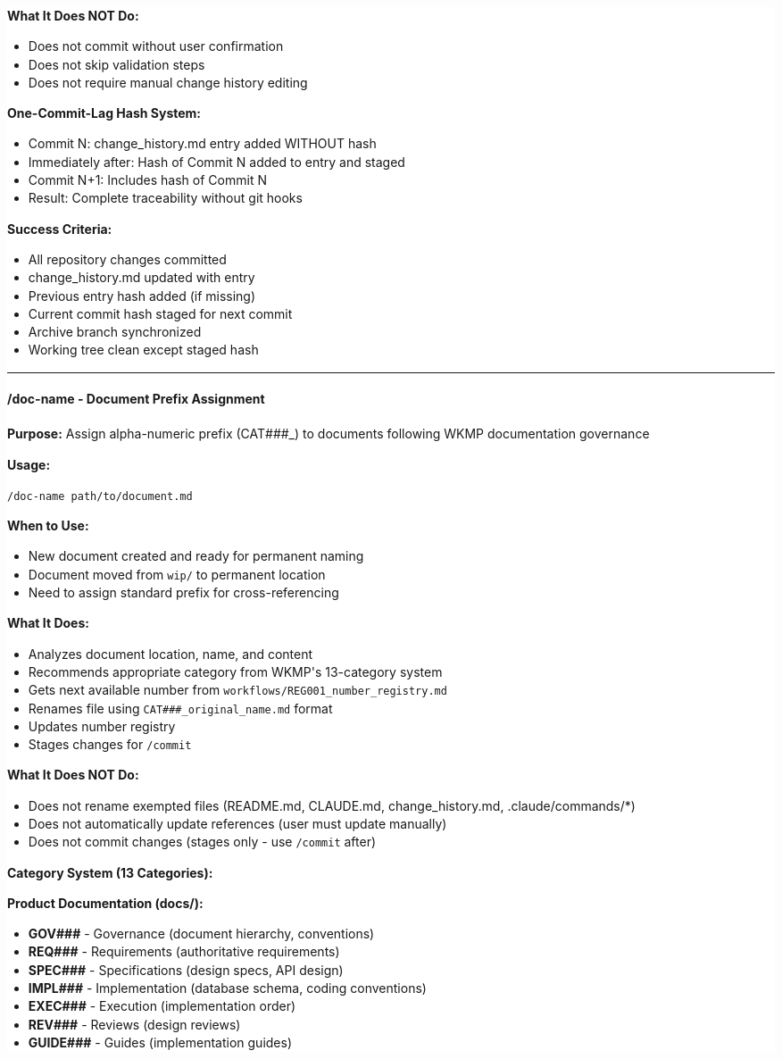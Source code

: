 **What It Does NOT Do:**
- Does not commit without user confirmation
- Does not skip validation steps
- Does not require manual change history editing

**One-Commit-Lag Hash System:**
- Commit N: change_history.md entry added WITHOUT hash
- Immediately after: Hash of Commit N added to entry and staged
- Commit N+1: Includes hash of Commit N
- Result: Complete traceability without git hooks

**Success Criteria:**
- All repository changes committed
- change_history.md updated with entry
- Previous entry hash added (if missing)
- Current commit hash staged for next commit
- Archive branch synchronized
- Working tree clean except staged hash

---

#### /doc-name - Document Prefix Assignment

**Purpose:** Assign alpha-numeric prefix (CAT###_) to documents following WKMP documentation governance

**Usage:**
```bash
/doc-name path/to/document.md
```

**When to Use:**
- New document created and ready for permanent naming
- Document moved from `wip/` to permanent location
- Need to assign standard prefix for cross-referencing

**What It Does:**
- Analyzes document location, name, and content
- Recommends appropriate category from WKMP's 13-category system
- Gets next available number from `workflows/REG001_number_registry.md`
- Renames file using `CAT###_original_name.md` format
- Updates number registry
- Stages changes for `/commit`

**What It Does NOT Do:**
- Does not rename exempted files (README.md, CLAUDE.md, change_history.md, .claude/commands/*)
- Does not automatically update references (user must update manually)
- Does not commit changes (stages only - use `/commit` after)

**Category System (13 Categories):**

**Product Documentation (docs/):**
- **GOV###** - Governance (document hierarchy, conventions)
- **REQ###** - Requirements (authoritative requirements)
- **SPEC###** - Specifications (design specs, API design)
- **IMPL###** - Implementation (database schema, coding conventions)
- **EXEC###** - Execution (implementation order)
- **REV###** - Reviews (design reviews)
- **GUIDE###** - Guides (implementation guides)
